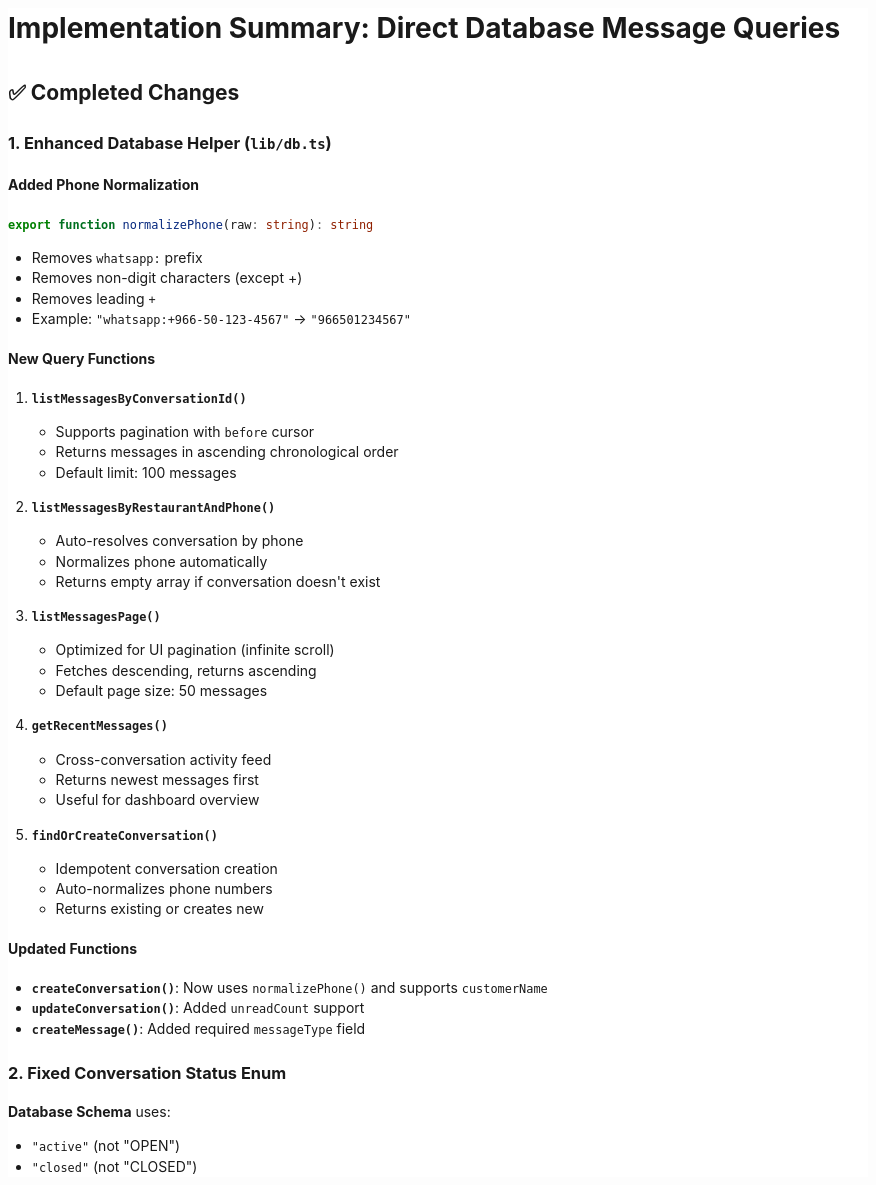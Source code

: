 # Implementation Summary: Direct Database Message Queries

## ✅ Completed Changes

### 1. Enhanced Database Helper (`lib/db.ts`)

#### Added Phone Normalization
```typescript
export function normalizePhone(raw: string): string
```
- Removes `whatsapp:` prefix
- Removes non-digit characters (except +)
- Removes leading `+`
- Example: `"whatsapp:+966-50-123-4567"` → `"966501234567"`

#### New Query Functions

1. **`listMessagesByConversationId()`**
   - Supports pagination with `before` cursor
   - Returns messages in ascending chronological order
   - Default limit: 100 messages

2. **`listMessagesByRestaurantAndPhone()`**
   - Auto-resolves conversation by phone
   - Normalizes phone automatically
   - Returns empty array if conversation doesn't exist

3. **`listMessagesPage()`**
   - Optimized for UI pagination (infinite scroll)
   - Fetches descending, returns ascending
   - Default page size: 50 messages

4. **`getRecentMessages()`**
   - Cross-conversation activity feed
   - Returns newest messages first
   - Useful for dashboard overview

5. **`findOrCreateConversation()`**
   - Idempotent conversation creation
   - Auto-normalizes phone numbers
   - Returns existing or creates new

#### Updated Functions

- **`createConversation()`**: Now uses `normalizePhone()` and supports `customerName`
- **`updateConversation()`**: Added `unreadCount` support
- **`createMessage()`**: Added required `messageType` field

### 2. Fixed Conversation Status Enum

**Database Schema** uses:
- `"active"` (not "OPEN")
- `"closed"` (not "CLOSED")
